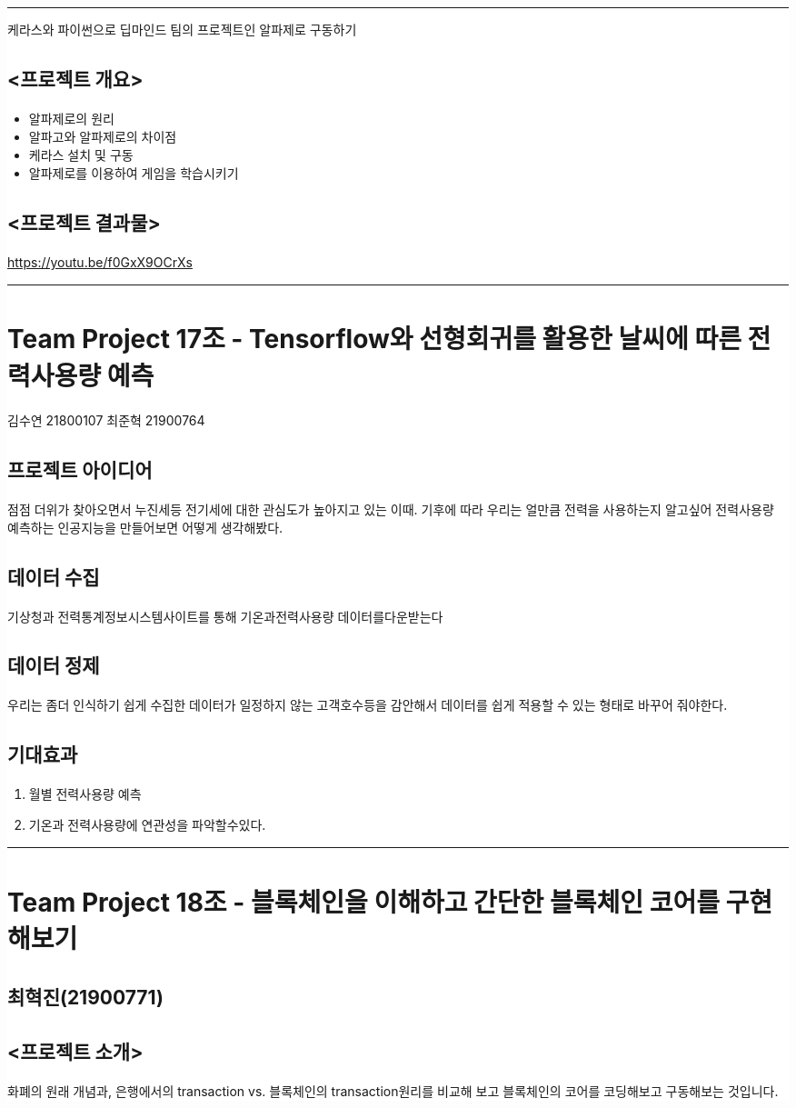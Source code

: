 -----------------------------------

케라스와 파이썬으로 딥마인드 팀의 프로젝트인 알파제로 구동하기

## <프로젝트 개요>

- 알파제로의 원리
- 알파고와 알파제로의 차이점
- 케라스 설치 및 구동
- 알파제로를 이용하여 게임을 학습시키기

## <프로젝트 결과물>
https://youtu.be/f0GxX9OCrXs

------------------------------------------
# Team Project 17조 - Tensorflow와 선형회귀를 활용한 날씨에 따른 전력사용량 예측

김수연 21800107 최준혁 21900764

## 프로젝트 아이디어

점점 더위가 찾아오면서 누진세등 전기세에 대한 관심도가 높아지고 있는 이때. 기후에 따라 우리는 얼만큼 전력을 사용하는지 알고싶어 전력사용량 예측하는 인공지능을 만들어보면 어떻게 생각해봤다.

## 데이터 수집

기상청과 전력통계정보시스템사이트를 통해 기온과전력사용량 데이터를다운받는다

## 데이터 정제

우리는 좀더 인식하기 쉽게 수집한 데이터가 일정하지 않는 고객호수등을 감안해서 데이터를 쉽게 적용할 수 있는 형태로 바꾸어 줘야한다.

## 기대효과

1. 월별 전력사용량 예측

2. 기온과 전력사용량에 연관성을 파악할수있다.

-----------------------------------

# Team Project 18조 - 블록체인을 이해하고 간단한 블록체인 코어를 구현해보기

최혁진(21900771)
-------------------------------

## <프로젝트 소개>
화폐의 원래 개념과, 은행에서의 transaction vs. 블록체인의 transaction원리를 비교해 보고 블록체인의 코어를 코딩해보고 구동해보는 것입니다.
